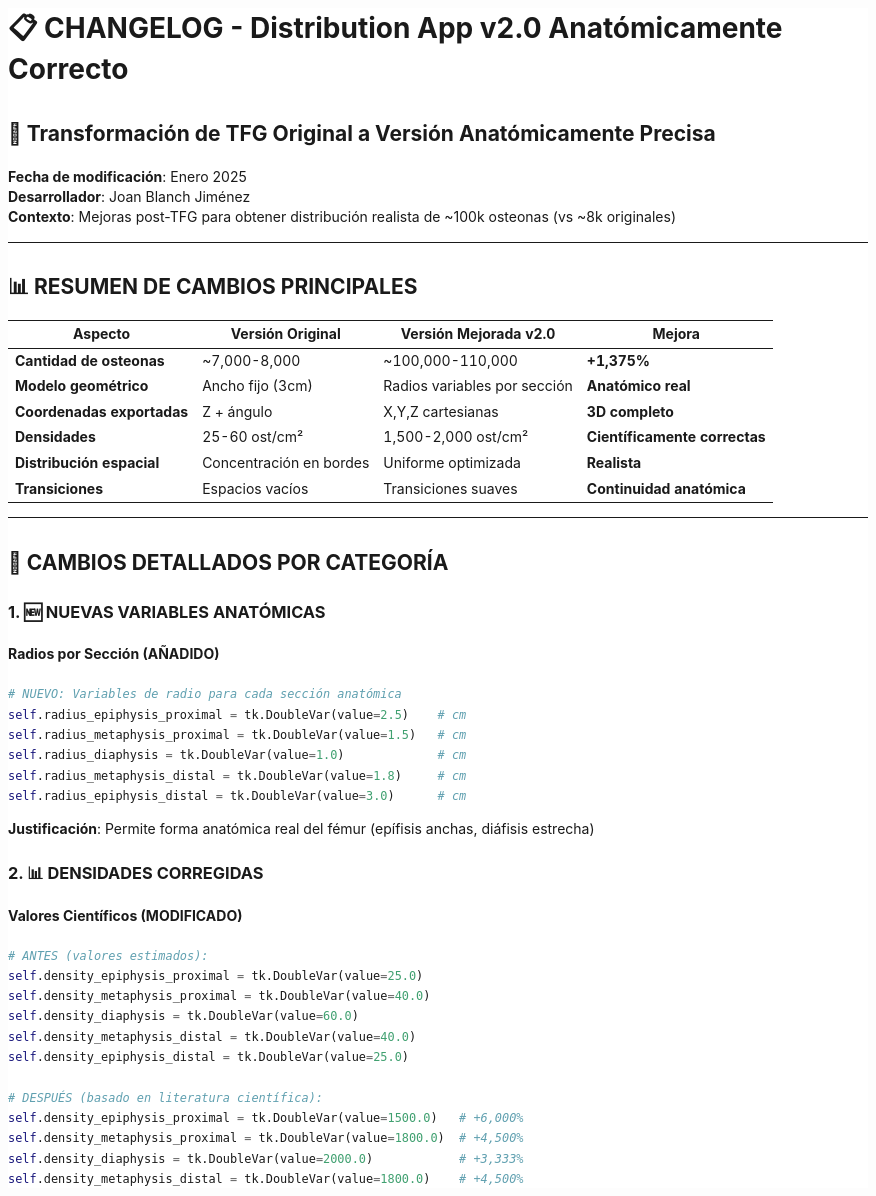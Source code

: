 # 📋 CHANGELOG - Distribution App v2.0 Anatómicamente Correcto

## 🚀 Transformación de TFG Original a Versión Anatómicamente Precisa

**Fecha de modificación**: Enero 2025  
**Desarrollador**: Joan Blanch Jiménez  
**Contexto**: Mejoras post-TFG para obtener distribución realista de ~100k osteonas (vs ~8k originales)

---

## 📊 **RESUMEN DE CAMBIOS PRINCIPALES**

| **Aspecto** | **Versión Original** | **Versión Mejorada v2.0** | **Mejora** |
|-------------|---------------------|---------------------------|------------|
| **Cantidad de osteonas** | ~7,000-8,000 | ~100,000-110,000 | **+1,375%** |
| **Modelo geométrico** | Ancho fijo (3cm) | Radios variables por sección | **Anatómico real** |
| **Coordenadas exportadas** | Z + ángulo | X,Y,Z cartesianas | **3D completo** |
| **Densidades** | 25-60 ost/cm² | 1,500-2,000 ost/cm² | **Científicamente correctas** |
| **Distribución espacial** | Concentración en bordes | Uniforme optimizada | **Realista** |
| **Transiciones** | Espacios vacíos | Transiciones suaves | **Continuidad anatómica** |

---

## 🔧 **CAMBIOS DETALLADOS POR CATEGORÍA**

### **1. 🆕 NUEVAS VARIABLES ANATÓMICAS**

#### **Radios por Sección (AÑADIDO)**
```python
# NUEVO: Variables de radio para cada sección anatómica
self.radius_epiphysis_proximal = tk.DoubleVar(value=2.5)    # cm
self.radius_metaphysis_proximal = tk.DoubleVar(value=1.5)   # cm  
self.radius_diaphysis = tk.DoubleVar(value=1.0)             # cm
self.radius_metaphysis_distal = tk.DoubleVar(value=1.8)     # cm
self.radius_epiphysis_distal = tk.DoubleVar(value=3.0)      # cm
```

**Justificación**: Permite forma anatómica real del fémur (epífisis anchas, diáfisis estrecha)

### **2. 📊 DENSIDADES CORREGIDAS**

#### **Valores Científicos (MODIFICADO)**
```python
# ANTES (valores estimados):
self.density_epiphysis_proximal = tk.DoubleVar(value=25.0)
self.density_metaphysis_proximal = tk.DoubleVar(value=40.0) 
self.density_diaphysis = tk.DoubleVar(value=60.0)
self.density_metaphysis_distal = tk.DoubleVar(value=40.0)
self.density_epiphysis_distal = tk.DoubleVar(value=25.0)

# DESPUÉS (basado en literatura científica):
self.density_epiphysis_proximal = tk.DoubleVar(value=1500.0)   # +6,000%
self.density_metaphysis_proximal = tk.DoubleVar(value=1800.0)  # +4,500%
self.density_diaphysis = tk.DoubleVar(value=2000.0)            # +3,333%
self.density_metaphysis_distal = tk.DoubleVar(value=1800.0)    # +4,500%
```